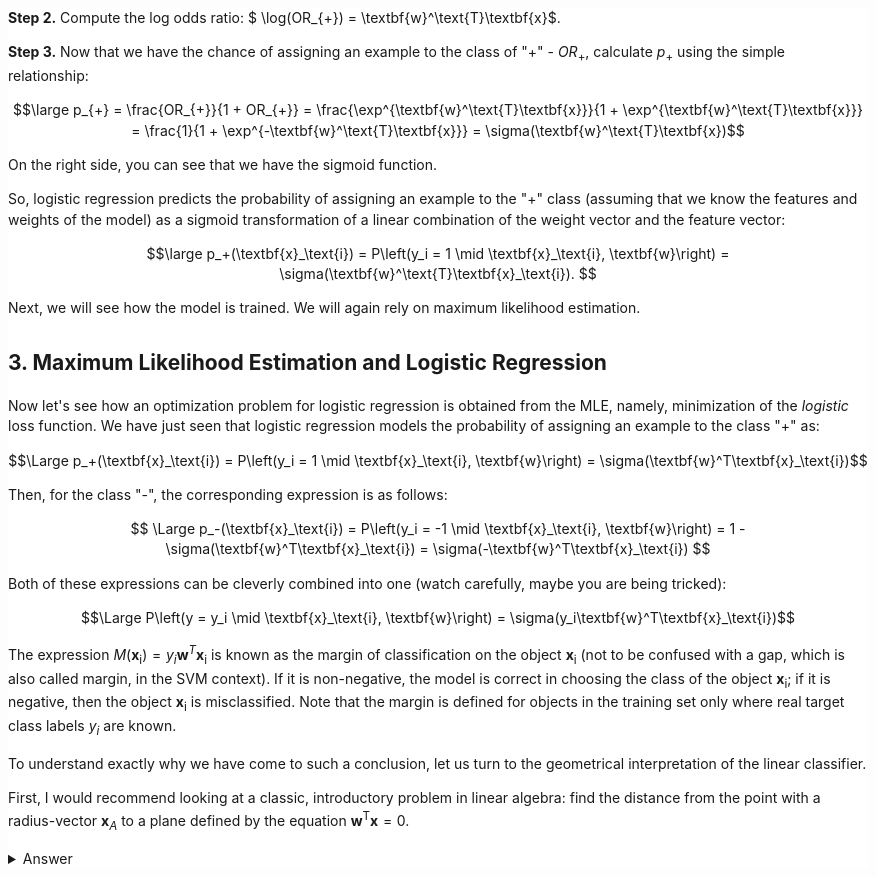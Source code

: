 **Step 2.** Compute the log odds ratio: $ \log(OR_{+}) = \textbf{w}^\text{T}\textbf{x}$.

**Step 3.** Now that we have the chance of assigning an example to the class of "+" - $OR_{+}$, calculate $p_{+}$ using the simple relationship:

$$\large p_{+} = \frac{OR_{+}}{1 + OR_{+}} = \frac{\exp^{\textbf{w}^\text{T}\textbf{x}}}{1 + \exp^{\textbf{w}^\text{T}\textbf{x}}} = \frac{1}{1 + \exp^{-\textbf{w}^\text{T}\textbf{x}}} = \sigma(\textbf{w}^\text{T}\textbf{x})$$

On the right side, you can see that we have the sigmoid function.

So, logistic regression predicts the probability of assigning an example to the "+" class (assuming that we know the features and weights of the model) as a sigmoid transformation of a linear combination of the weight vector and the feature vector:

$$\large p_+(\textbf{x}_\text{i}) = P\left(y_i = 1 \mid \textbf{x}_\text{i}, \textbf{w}\right) = \sigma(\textbf{w}^\text{T}\textbf{x}_\text{i}). $$

Next, we will see how the model is trained. We will again rely on maximum likelihood estimation.

## 3. Maximum Likelihood Estimation and Logistic Regression

Now let's see how an optimization problem for logistic regression is obtained from the MLE, namely, minimization of the *logistic* loss function. We have just seen that logistic regression models the probability of assigning an example to the class "+" as:


$$\Large p_+(\textbf{x}_\text{i}) = P\left(y_i = 1 \mid \textbf{x}_\text{i}, \textbf{w}\right) = \sigma(\textbf{w}^T\textbf{x}_\text{i})$$

Then, for the class "-", the corresponding expression is as follows:

$$
\Large p_-(\textbf{x}_\text{i})  = P\left(y_i = -1 \mid \textbf{x}_\text{i}, \textbf{w}\right)  = 1 - \sigma(\textbf{w}^T\textbf{x}_\text{i}) = \sigma(-\textbf{w}^T\textbf{x}_\text{i})
$$

Both of these expressions can be cleverly combined into one (watch carefully, maybe you are being tricked):

$$\Large P\left(y = y_i \mid \textbf{x}_\text{i}, \textbf{w}\right) = \sigma(y_i\textbf{w}^T\textbf{x}_\text{i})$$

The expression $M(\textbf{x}_\text{i}) = y_i\textbf{w}^T\textbf{x}_\text{i}$ is known as the margin of classification on the object $\textbf{x}_\text{i}$ (not to be confused with a gap, which is also called margin, in the SVM context). If it is non-negative, the model is correct in choosing the class of the object $\textbf{x}_\text{i}$; if it is negative, then the object $\textbf{x}_\text{i}$ is misclassified. Note that the margin is defined for objects in the training set only where real target class labels $y_i$ are known.

To understand exactly why we have come to such a conclusion, let us turn to the geometrical interpretation of the linear classifier.

First, I would recommend looking at a classic, introductory problem in linear algebra: find the distance from the point with a radius-vector $\textbf{x}_A$ to a plane defined by the equation $\textbf{w}^\text{T}\textbf{x} = 0.$

<details><summary> Answer </summary></details>

